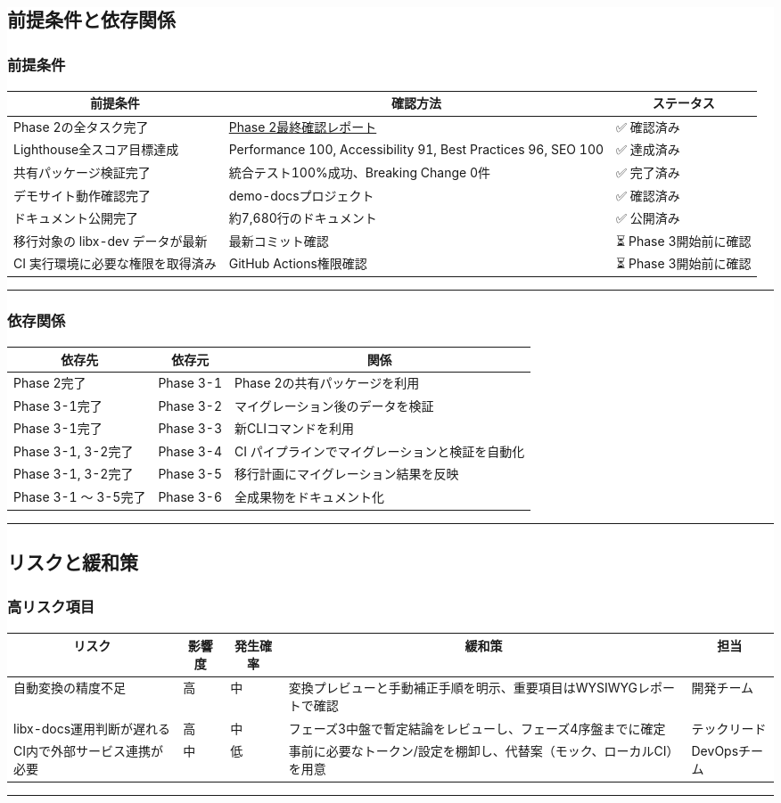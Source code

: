 
## 前提条件と依存関係

### 前提条件

| 前提条件 | 確認方法 | ステータス |
|---------|---------|-----------|
| Phase 2の全タスク完了 | [Phase 2最終確認レポート](./phase-2-final-check.md) | ✅ 確認済み |
| Lighthouse全スコア目標達成 | Performance 100, Accessibility 91, Best Practices 96, SEO 100 | ✅ 達成済み |
| 共有パッケージ検証完了 | 統合テスト100%成功、Breaking Change 0件 | ✅ 完了済み |
| デモサイト動作確認完了 | demo-docsプロジェクト | ✅ 確認済み |
| ドキュメント公開完了 | 約7,680行のドキュメント | ✅ 公開済み |
| 移行対象の libx-dev データが最新 | 最新コミット確認 | ⏳ Phase 3開始前に確認 |
| CI 実行環境に必要な権限を取得済み | GitHub Actions権限確認 | ⏳ Phase 3開始前に確認 |

---

### 依存関係

| 依存先 | 依存元 | 関係 |
|-------|-------|------|
| Phase 2完了 | Phase 3-1 | Phase 2の共有パッケージを利用 |
| Phase 3-1完了 | Phase 3-2 | マイグレーション後のデータを検証 |
| Phase 3-1完了 | Phase 3-3 | 新CLIコマンドを利用 |
| Phase 3-1, 3-2完了 | Phase 3-4 | CI パイプラインでマイグレーションと検証を自動化 |
| Phase 3-1, 3-2完了 | Phase 3-5 | 移行計画にマイグレーション結果を反映 |
| Phase 3-1 〜 3-5完了 | Phase 3-6 | 全成果物をドキュメント化 |

---

## リスクと緩和策

### 高リスク項目

| リスク | 影響度 | 発生確率 | 緩和策 | 担当 |
|-------|--------|---------|--------|------|
| 自動変換の精度不足 | 高 | 中 | 変換プレビューと手動補正手順を明示、重要項目はWYSIWYGレポートで確認 | 開発チーム |
| libx-docs運用判断が遅れる | 高 | 中 | フェーズ3中盤で暫定結論をレビューし、フェーズ4序盤までに確定 | テックリード |
| CI内で外部サービス連携が必要 | 中 | 低 | 事前に必要なトークン/設定を棚卸し、代替案（モック、ローカルCI）を用意 | DevOpsチーム |

---